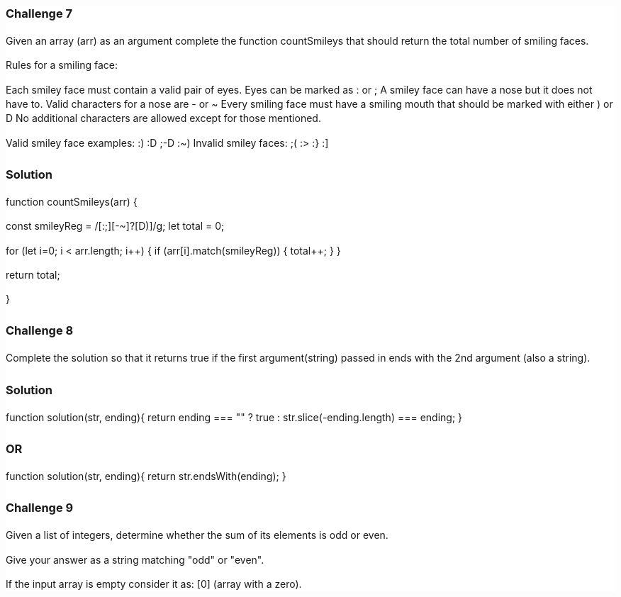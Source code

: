 ### Challenge 7

Given an array (arr) as an argument complete the function countSmileys that should return the total number of smiling faces.

Rules for a smiling face:

Each smiley face must contain a valid pair of eyes. Eyes can be marked as : or ;
A smiley face can have a nose but it does not have to. Valid characters for a nose are - or ~
Every smiling face must have a smiling mouth that should be marked with either ) or D
No additional characters are allowed except for those mentioned.

Valid smiley face examples: :) :D ;-D :~)
Invalid smiley faces: ;( :> :} :]

### Solution

function countSmileys(arr) {

const smileyReg = /[:;][-~]?[D)]/g;
let total = 0;

for (let i=0; i < arr.length; i++) {
if (arr[i].match(smileyReg)) {
total++;
}
}

return total;

}

### Challenge 8

Complete the solution so that it returns true if the first argument(string) passed in ends with the 2nd argument (also a string).

### Solution

function solution(str, ending){
return ending === "" ? true : str.slice(-ending.length) === ending;
}

### OR

function solution(str, ending){
return str.endsWith(ending);
}

### Challenge 9

Given a list of integers, determine whether the sum of its elements is odd or even.

Give your answer as a string matching "odd" or "even".

If the input array is empty consider it as: [0] (array with a zero).
